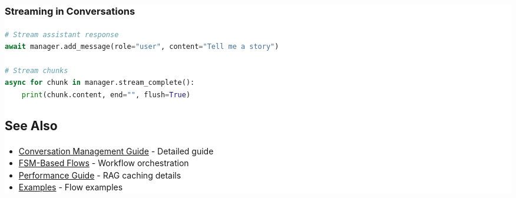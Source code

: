 ### Streaming in Conversations

```python
# Stream assistant response
await manager.add_message(role="user", content="Tell me a story")

# Stream chunks
async for chunk in manager.stream_complete():
    print(chunk.content, end="", flush=True)
```

## See Also

- [Conversation Management Guide](../guides/conversations.md) - Detailed guide
- [FSM-Based Flows](../guides/flows.md) - Workflow orchestration
- [Performance Guide](../guides/performance.md) - RAG caching details
- [Examples](../examples/conversation-flows.md) - Flow examples
